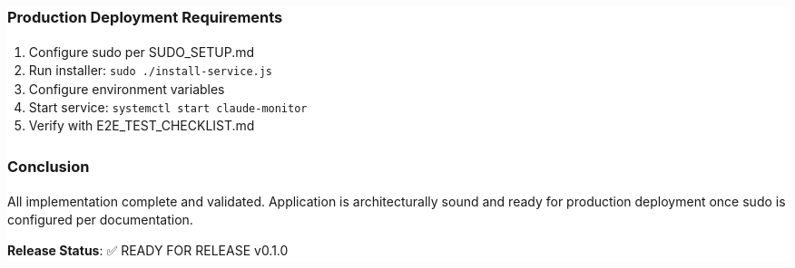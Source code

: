 ### Production Deployment Requirements
1. Configure sudo per SUDO_SETUP.md
2. Run installer: `sudo ./install-service.js`
3. Configure environment variables
4. Start service: `systemctl start claude-monitor`
5. Verify with E2E_TEST_CHECKLIST.md

### Conclusion
All implementation complete and validated. Application is architecturally sound and ready for production deployment once sudo is configured per documentation.

**Release Status**: ✅ READY FOR RELEASE v0.1.0
